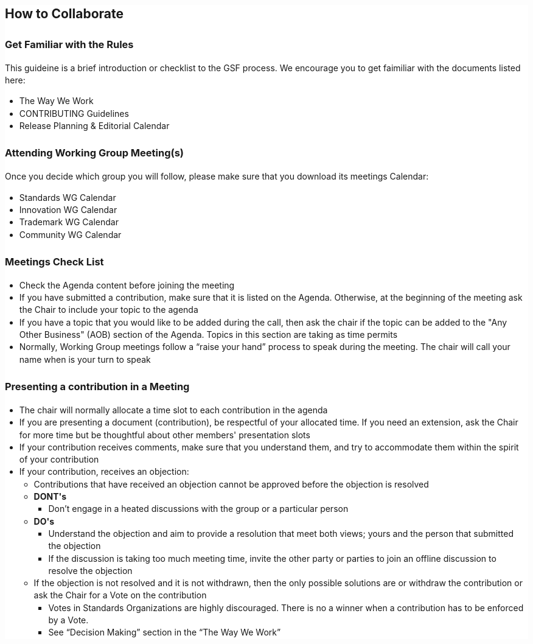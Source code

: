 ## How to Collaborate

### Get Familiar with the Rules
This guideine is a brief introduction or checklist to the GSF process. We encourage you to get faimiliar with the documents listed here:
 * The Way We Work
 * CONTRIBUTING Guidelines
 * Release Planning & Editorial Calendar

### Attending Working Group Meeting(s)
Once you decide which group you will follow, please make sure that you download its meetings Calendar:
 * Standards WG Calendar
 * Innovation WG Calendar
 * Trademark WG Calendar
 * Community WG Calendar

### Meetings Check List
 * Check the Agenda content before joining the meeting
 * If you have submitted a contribution, make sure that it is listed on the Agenda. Otherwise, at the beginning of the meeting ask the Chair to include your topic to the agenda
 * If you have a topic that you would like to be added during the call, then ask the chair if the topic can be added to the "Any Other Business" (AOB) section of the Agenda. Topics in this section are taking as time permits
 * Normally, Working Group meetings follow a “raise your hand” process to speak during the meeting. The chair will call your name when is your turn to speak

### Presenting a contribution in a Meeting
 * The chair will normally allocate a time slot to each contribution in the agenda
 * If you are presenting a document (contribution), be respectful of your allocated time. If you need an extension, ask the Chair for more time but be thoughtful about other members' presentation slots
 * If your contribution receives comments, make sure that you understand them, and try to accommodate them within the spirit of your contribution
 * If your contribution, receives an objection: 
   * Contributions that have received an objection cannot be approved before the objection is resolved
   * **DONT's**
     * Don’t engage in a heated discussions with the group or a particular person
   * **DO's** 
     * Understand the objection and aim to provide a resolution that meet both views; yours and the person that submitted the objection
     * If the discussion is taking too much meeting time, invite the other party or parties to join an offline discussion to resolve the objection
   * If the objection is not resolved and it is not withdrawn, then the only possible solutions are or withdraw the contribution or ask the Chair for a Vote on the contribution
     * Votes in Standards Organizations are highly discouraged. There is no a winner when a contribution has to be enforced by a Vote.
     * See “Decision Making” section in the “The Way We Work”
